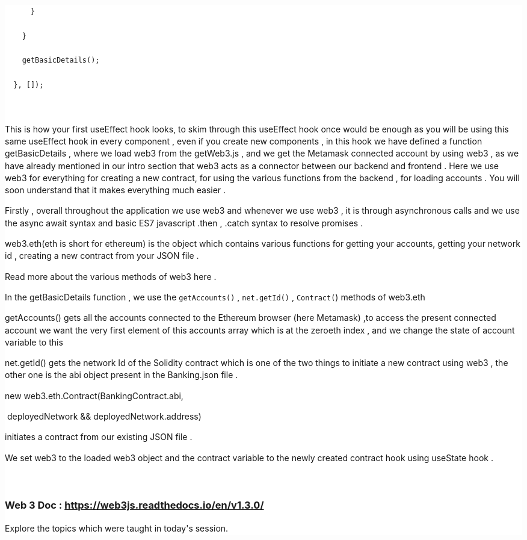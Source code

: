 ```
​      }

​    }

​    getBasicDetails();

  }, []);



```

This is how your first useEffect hook looks, to skim through this useEffect hook once would be enough as you will be using this same useEffect hook in every component , even if you create new components , in this hook we have defined a function getBasicDetails , where we load web3 from the getWeb3.js  , and we get the Metamask connected account by using web3 , as we have already mentioned in our intro section that web3 acts as a connector between our backend and frontend . Here we use web3 for everything for creating a new contract, for using the various functions from the backend , for loading accounts . You will soon understand that it makes everything much easier . 



Firstly , overall throughout the application we use web3 and whenever we use web3 , it is through asynchronous calls and we use the async await syntax and basic ES7 javascript .then , .catch syntax to resolve promises .



web3.eth(eth is short for ethereum) is the  object which contains various functions for getting your accounts, getting your network id , creating a new contract from your JSON file .

Read more about the various methods of web3 here .



In the getBasicDetails function , we use the `getAccounts()` , `net.getId()` , `Contract(`) methods of web3.eth 

getAccounts() gets all the accounts connected to the Ethereum browser (here Metamask) ,to access the present connected account we want the very first element of this accounts array which is at the zeroeth index , and we change the state of account variable to this   

net.getId() gets the network Id of the Solidity contract which is one of the two things to initiate a new contract using web3 , the other one is the abi object present in the Banking.json file .

new web3.eth.Contract(BankingContract.abi,

​          deployedNetwork && deployedNetwork.address)

initiates a contract from our existing JSON file .



We set web3 to the loaded web3 object and the contract  variable to the newly created contract hook using useState hook .

<br>

### Web 3 Doc : https://web3js.readthedocs.io/en/v1.3.0/
Explore the topics which were taught in today's session.
